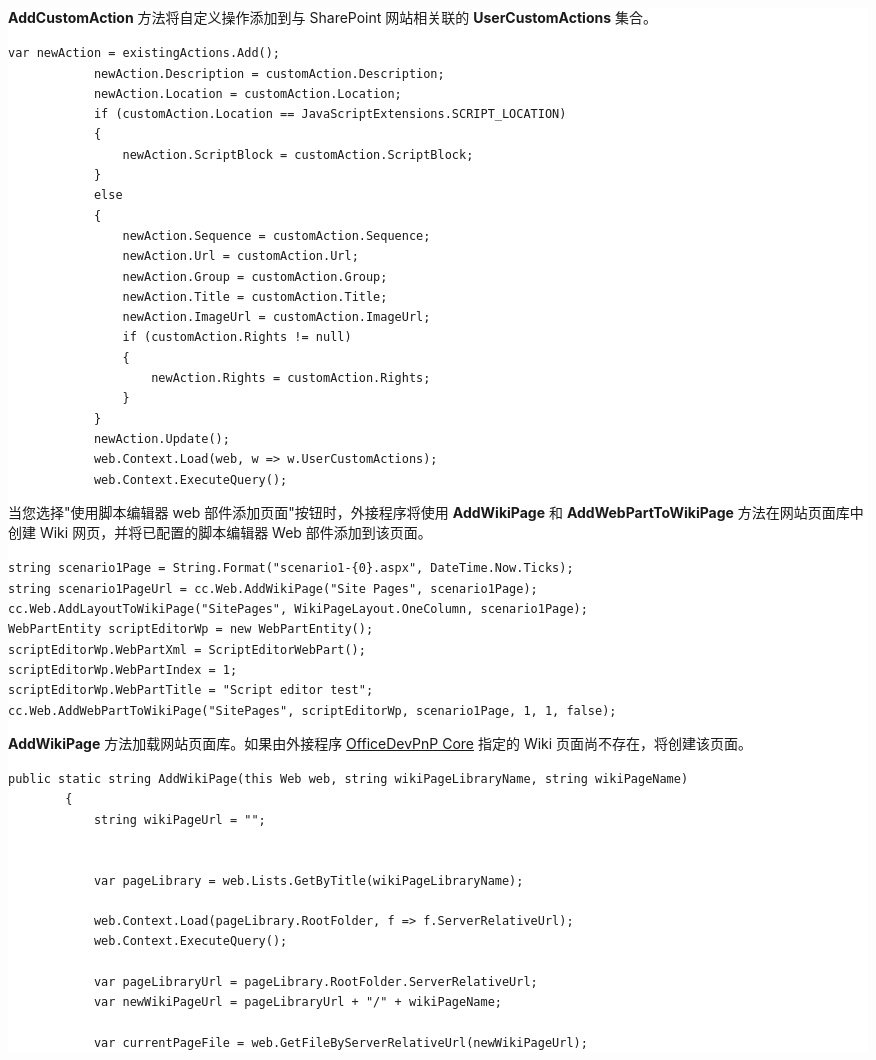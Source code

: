  **AddCustomAction** 方法将自定义操作添加到与 SharePoint 网站相关联的 **UserCustomActions** 集合。




```
var newAction = existingActions.Add();
            newAction.Description = customAction.Description;
            newAction.Location = customAction.Location;
            if (customAction.Location == JavaScriptExtensions.SCRIPT_LOCATION)
            {
                newAction.ScriptBlock = customAction.ScriptBlock;
            }
            else
            {
                newAction.Sequence = customAction.Sequence;
                newAction.Url = customAction.Url;
                newAction.Group = customAction.Group;
                newAction.Title = customAction.Title;
                newAction.ImageUrl = customAction.ImageUrl;
                if (customAction.Rights != null)
                {
                    newAction.Rights = customAction.Rights;
                }
            }
            newAction.Update();
            web.Context.Load(web, w => w.UserCustomActions);
            web.Context.ExecuteQuery();

```

当您选择"使用脚本编辑器 web 部件添加页面"按钮时，外接程序将使用  **AddWikiPage** 和 **AddWebPartToWikiPage** 方法在网站页面库中创建 Wiki 网页，并将已配置的脚本编辑器 Web 部件添加到该页面。




```
string scenario1Page = String.Format("scenario1-{0}.aspx", DateTime.Now.Ticks);
string scenario1PageUrl = cc.Web.AddWikiPage("Site Pages", scenario1Page);
cc.Web.AddLayoutToWikiPage("SitePages", WikiPageLayout.OneColumn, scenario1Page);
WebPartEntity scriptEditorWp = new WebPartEntity();
scriptEditorWp.WebPartXml = ScriptEditorWebPart();
scriptEditorWp.WebPartIndex = 1;
scriptEditorWp.WebPartTitle = "Script editor test"; 
cc.Web.AddWebPartToWikiPage("SitePages", scriptEditorWp, scenario1Page, 1, 1, false);

```

 **AddWikiPage** 方法加载网站页面库。如果由外接程序 [OfficeDevPnP Core](https://github.com/OfficeDev/PnP/tree/dev/OfficeDevPnP.Core ) 指定的 Wiki 页面尚不存在，将创建该页面。




```
public static string AddWikiPage(this Web web, string wikiPageLibraryName, string wikiPageName)
        {
            string wikiPageUrl = "";


            var pageLibrary = web.Lists.GetByTitle(wikiPageLibraryName);

            web.Context.Load(pageLibrary.RootFolder, f => f.ServerRelativeUrl);
            web.Context.ExecuteQuery();

            var pageLibraryUrl = pageLibrary.RootFolder.ServerRelativeUrl;
            var newWikiPageUrl = pageLibraryUrl + "/" + wikiPageName;

            var currentPageFile = web.GetFileByServerRelativeUrl(newWikiPageUrl);

```